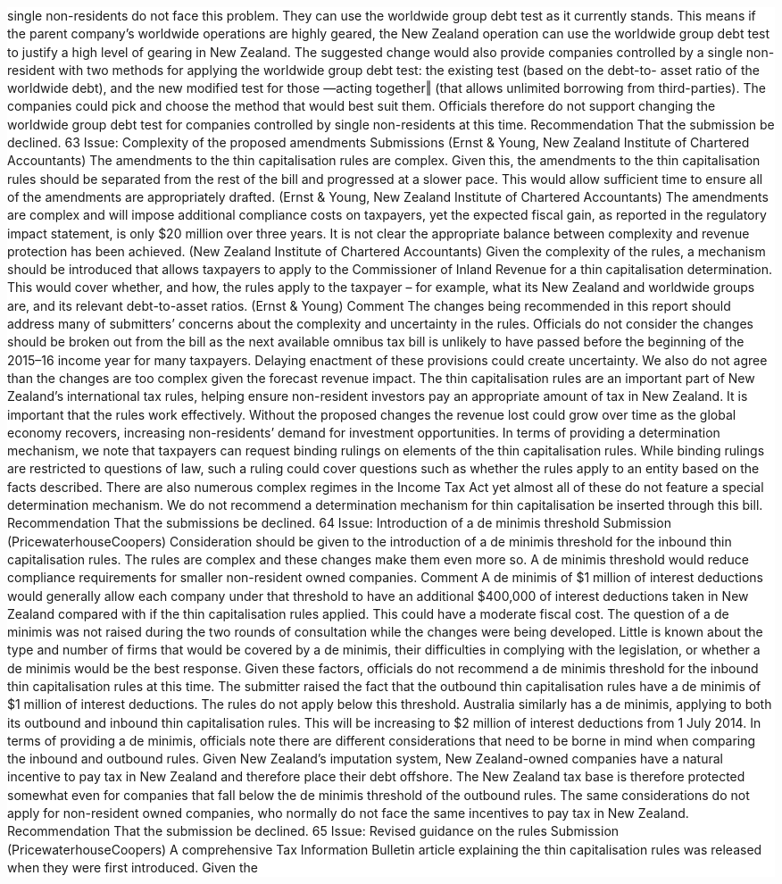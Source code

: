 single non-residents do not face this problem. They can use the worldwide group debt test as it currently stands. This means if the parent company’s worldwide operations are highly geared, the New Zealand operation can use the worldwide group debt test to justify a high level of gearing in New Zealand. The suggested change would also provide companies controlled by a single non-resident with two methods for applying the worldwide group debt test: the existing test (based on the debt-to- asset ratio of the worldwide debt), and the new modified test for those ―acting together‖ (that allows unlimited borrowing from third-parties). The companies could pick and choose the method that would best suit them. Officials therefore do not support changing the worldwide group debt test for companies controlled by single non-residents at this time. Recommendation That the submission be declined. 63 Issue: Complexity of the proposed amendments Submissions (Ernst & Young, New Zealand Institute of Chartered Accountants) The amendments to the thin capitalisation rules are complex. Given this, the amendments to the thin capitalisation rules should be separated from the rest of the bill and progressed at a slower pace. This would allow sufficient time to ensure all of the amendments are appropriately drafted. (Ernst & Young, New Zealand Institute of Chartered Accountants) The amendments are complex and will impose additional compliance costs on taxpayers, yet the expected fiscal gain, as reported in the regulatory impact statement, is only $20 million over three years. It is not clear the appropriate balance between complexity and revenue protection has been achieved. (New Zealand Institute of Chartered Accountants) Given the complexity of the rules, a mechanism should be introduced that allows taxpayers to apply to the Commissioner of Inland Revenue for a thin capitalisation determination. This would cover whether, and how, the rules apply to the taxpayer – for example, what its New Zealand and worldwide groups are, and its relevant debt-to-asset ratios. (Ernst & Young) Comment The changes being recommended in this report should address many of submitters’ concerns about the complexity and uncertainty in the rules. Officials do not consider the changes should be broken out from the bill as the next available omnibus tax bill is unlikely to have passed before the beginning of the 2015–16 income year for many taxpayers. Delaying enactment of these provisions could create uncertainty. We also do not agree than the changes are too complex given the forecast revenue impact. The thin capitalisation rules are an important part of New Zealand’s international tax rules, helping ensure non-resident investors pay an appropriate amount of tax in New Zealand. It is important that the rules work effectively. Without the proposed changes the revenue lost could grow over time as the global economy recovers, increasing non-residents’ demand for investment opportunities. In terms of providing a determination mechanism, we note that taxpayers can request binding rulings on elements of the thin capitalisation rules. While binding rulings are restricted to questions of law, such a ruling could cover questions such as whether the rules apply to an entity based on the facts described. There are also numerous complex regimes in the Income Tax Act yet almost all of these do not feature a special determination mechanism. We do not recommend a determination mechanism for thin capitalisation be inserted through this bill. Recommendation That the submissions be declined. 64 Issue: Introduction of a de minimis threshold Submission (PricewaterhouseCoopers) Consideration should be given to the introduction of a de minimis threshold for the inbound thin capitalisation rules. The rules are complex and these changes make them even more so. A de minimis threshold would reduce compliance requirements for smaller non-resident owned companies. Comment A de minimis of $1 million of interest deductions would generally allow each company under that threshold to have an additional $400,000 of interest deductions taken in New Zealand compared with if the thin capitalisation rules applied. This could have a moderate fiscal cost. The question of a de minimis was not raised during the two rounds of consultation while the changes were being developed. Little is known about the type and number of firms that would be covered by a de minimis, their difficulties in complying with the legislation, or whether a de minimis would be the best response. Given these factors, officials do not recommend a de minimis threshold for the inbound thin capitalisation rules at this time. The submitter raised the fact that the outbound thin capitalisation rules have a de minimis of $1 million of interest deductions. The rules do not apply below this threshold. Australia similarly has a de minimis, applying to both its outbound and inbound thin capitalisation rules. This will be increasing to $2 million of interest deductions from 1 July 2014. In terms of providing a de minimis, officials note there are different considerations that need to be borne in mind when comparing the inbound and outbound rules. Given New Zealand’s imputation system, New Zealand-owned companies have a natural incentive to pay tax in New Zealand and therefore place their debt offshore. The New Zealand tax base is therefore protected somewhat even for companies that fall below the de minimis threshold of the outbound rules. The same considerations do not apply for non-resident owned companies, who normally do not face the same incentives to pay tax in New Zealand. Recommendation That the submission be declined. 65 Issue: Revised guidance on the rules Submission (PricewaterhouseCoopers) A comprehensive Tax Information Bulletin article explaining the thin capitalisation rules was released when they were first introduced. Given the